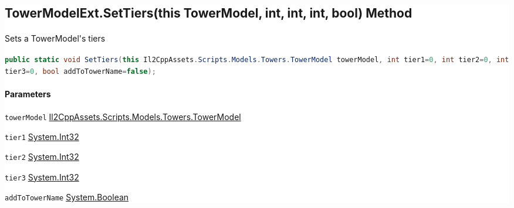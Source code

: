 ## TowerModelExt.SetTiers(this TowerModel, int, int, int, bool) Method

Sets a TowerModel's tiers

```csharp
public static void SetTiers(this Il2CppAssets.Scripts.Models.Towers.TowerModel towerModel, int tier1=0, int tier2=0, int tier3=0, bool addToTowerName=false);
```
#### Parameters

<a name='BTD_Mod_Helper.Extensions.TowerModelExt.SetTiers(thisIl2CppAssets.Scripts.Models.Towers.TowerModel,int,int,int,bool).towerModel'></a>

`towerModel` [Il2CppAssets.Scripts.Models.Towers.TowerModel](https://docs.microsoft.com/en-us/dotnet/api/Il2CppAssets.Scripts.Models.Towers.TowerModel 'Il2CppAssets.Scripts.Models.Towers.TowerModel')

<a name='BTD_Mod_Helper.Extensions.TowerModelExt.SetTiers(thisIl2CppAssets.Scripts.Models.Towers.TowerModel,int,int,int,bool).tier1'></a>

`tier1` [System.Int32](https://docs.microsoft.com/en-us/dotnet/api/System.Int32 'System.Int32')

<a name='BTD_Mod_Helper.Extensions.TowerModelExt.SetTiers(thisIl2CppAssets.Scripts.Models.Towers.TowerModel,int,int,int,bool).tier2'></a>

`tier2` [System.Int32](https://docs.microsoft.com/en-us/dotnet/api/System.Int32 'System.Int32')

<a name='BTD_Mod_Helper.Extensions.TowerModelExt.SetTiers(thisIl2CppAssets.Scripts.Models.Towers.TowerModel,int,int,int,bool).tier3'></a>

`tier3` [System.Int32](https://docs.microsoft.com/en-us/dotnet/api/System.Int32 'System.Int32')

<a name='BTD_Mod_Helper.Extensions.TowerModelExt.SetTiers(thisIl2CppAssets.Scripts.Models.Towers.TowerModel,int,int,int,bool).addToTowerName'></a>

`addToTowerName` [System.Boolean](https://docs.microsoft.com/en-us/dotnet/api/System.Boolean 'System.Boolean')